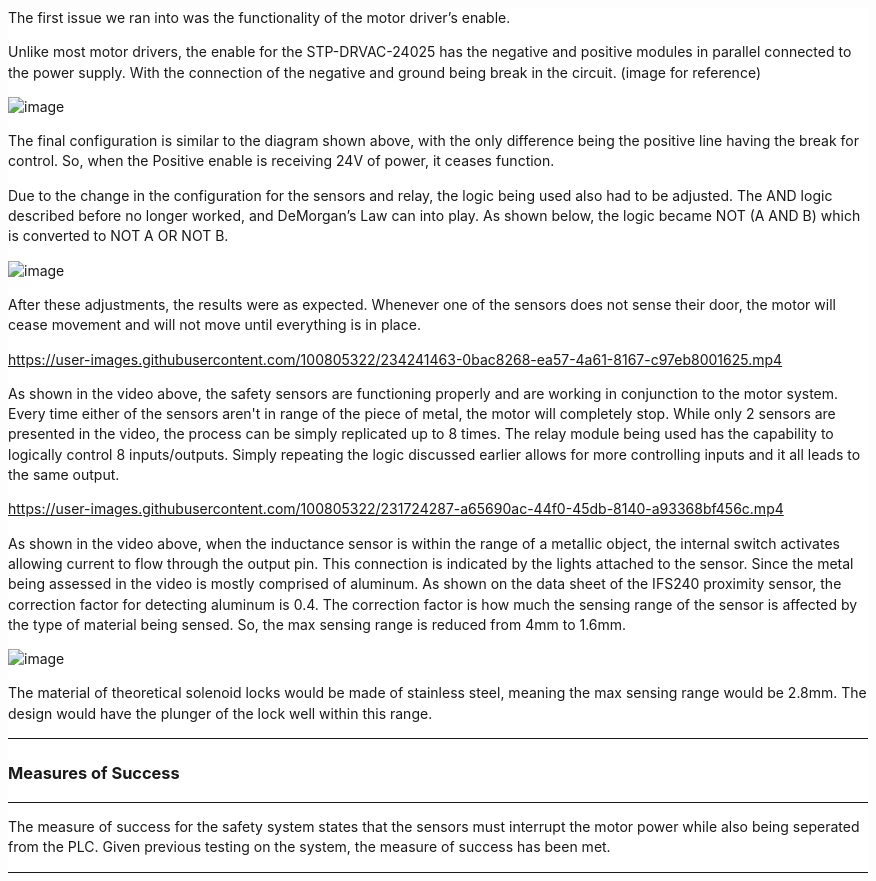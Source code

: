 The first issue we ran into was the functionality of the motor driver’s enable.

Unlike most motor drivers, the enable for the STP-DRVAC-24025 has the negative and positive modules in parallel connected to the power supply. With the connection of the negative and ground being break in the circuit. (image for reference) 

![image](https://user-images.githubusercontent.com/100805322/231349928-ffdb728b-9291-409a-8d18-7b4590112557.png)


The final configuration is similar to the diagram shown above, with the only difference being the positive line having the break for control. So, when the Positive enable is receiving 24V of power, it ceases function.

Due to the change in the configuration for the sensors and relay, the logic being used also had to be adjusted. The AND logic described before no longer worked, and DeMorgan’s Law can into play. As shown below, the logic became NOT (A AND B) which is converted to NOT A OR NOT B.

![image](https://user-images.githubusercontent.com/100805322/231349890-56891dc2-6194-4a68-bf19-fbf86c155de0.png)

After these adjustments, the results were as expected. Whenever one of the sensors does not sense their door, the motor will cease movement and will not move until everything is in place.


https://user-images.githubusercontent.com/100805322/234241463-0bac8268-ea57-4a61-8167-c97eb8001625.mp4

As shown in the video above, the safety sensors are functioning properly and are working in conjunction to the motor system. Every time either of the sensors aren't in range of the piece of metal, the motor will completely stop. While only 2 sensors are presented in the video, the process can be simply replicated up to 8 times. The relay module being used has the capability to logically control 8 inputs/outputs. Simply repeating the logic discussed earlier allows for more controlling inputs and it all leads to the same output.


https://user-images.githubusercontent.com/100805322/231724287-a65690ac-44f0-45db-8140-a93368bf456c.mp4


As shown in the video above, when the inductance sensor is within the range of a metallic object, the internal switch activates allowing current to flow through the output pin. This connection is indicated by the lights attached to the sensor. Since the metal being assessed in the video is mostly comprised of aluminum. As shown on the data sheet of the IFS240 proximity sensor, the correction factor for detecting aluminum is 0.4. The correction factor is how much the sensing range of the sensor is affected by the type of material being sensed. So, the max sensing range is reduced from 4mm to 1.6mm.

![image](https://user-images.githubusercontent.com/100805322/231723416-d378c078-7af5-4b55-a2c8-595442055ed7.png)

The material of theoretical solenoid locks would be made of stainless steel, meaning the max sensing range would be 2.8mm. The design would have the plunger of the lock well within this range.

---
### Measures of Success
---
The measure of success for the safety system states that the sensors must interrupt the motor power while also being seperated from the PLC. Given previous testing on the system, the measure of success has been met.    

---